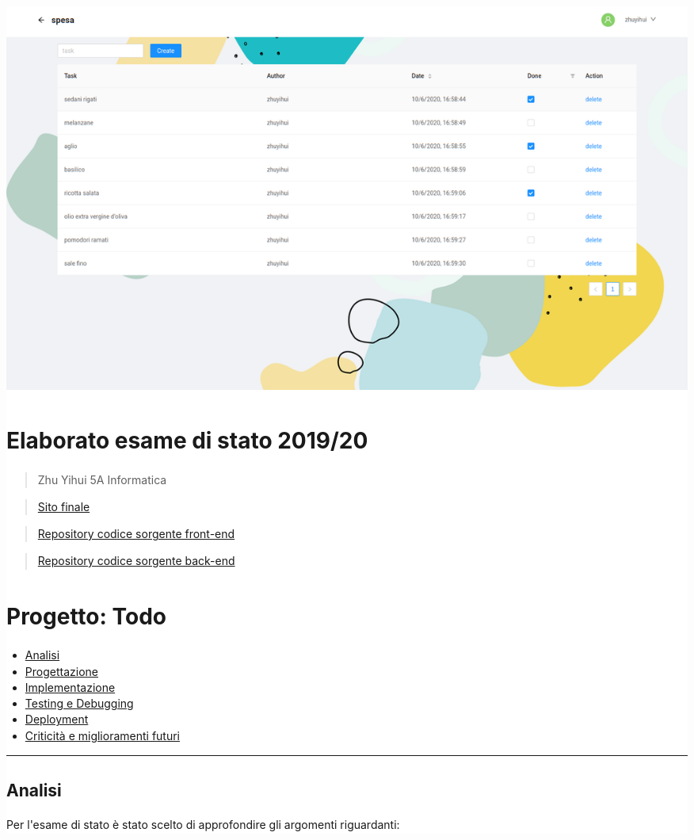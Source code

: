 ![spesa](images/spesa.png)

# Elaborato esame di stato 2019/20

> Zhu Yihui 5A Informatica

> [Sito finale](https://todo-webapp-react.herokuapp.com/)

> [Repository codice sorgente front-end](https://github.com/Aehronburn/todo-webapp)

> [Repository codice sorgente back-end](https://github.com/Aehronburn/todo-webapp-api)

# Progetto: **Todo**

- [Analisi](##Analisi)
- [Progettazione](##Progettazione)
- [Implementazione](##Implementazione)
- [Testing e Debugging](##testing-e-debugging)
- [Deployment](##Deployment)
- [Criticità e miglioramenti futuri](##criticità-e-miglioramenti-futuri)

---

## Analisi

Per l'esame di stato è stato scelto di approfondire gli argomenti riguardanti:
